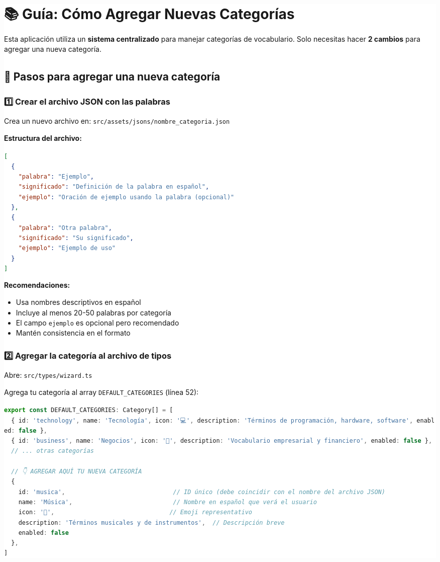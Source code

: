 # 📚 Guía: Cómo Agregar Nuevas Categorías

Esta aplicación utiliza un **sistema centralizado** para manejar categorías de vocabulario. Solo necesitas hacer **2 cambios** para agregar una nueva categoría.

## 🎯 Pasos para agregar una nueva categoría

### 1️⃣ Crear el archivo JSON con las palabras

Crea un nuevo archivo en: `src/assets/jsons/nombre_categoria.json`

**Estructura del archivo:**
```json
[
  {
    "palabra": "Ejemplo",
    "significado": "Definición de la palabra en español",
    "ejemplo": "Oración de ejemplo usando la palabra (opcional)"
  },
  {
    "palabra": "Otra palabra",
    "significado": "Su significado",
    "ejemplo": "Ejemplo de uso"
  }
]
```

**Recomendaciones:**
- Usa nombres descriptivos en español
- Incluye al menos 20-50 palabras por categoría
- El campo `ejemplo` es opcional pero recomendado
- Mantén consistencia en el formato

### 2️⃣ Agregar la categoría al archivo de tipos

Abre: `src/types/wizard.ts`

Agrega tu categoría al array `DEFAULT_CATEGORIES` (línea 52):

```typescript
export const DEFAULT_CATEGORIES: Category[] = [
  { id: 'technology', name: 'Tecnología', icon: '💻', description: 'Términos de programación, hardware, software', enabled: false },
  { id: 'business', name: 'Negocios', icon: '💼', description: 'Vocabulario empresarial y financiero', enabled: false },
  // ... otras categorías

  // 👇 AGREGAR AQUÍ TU NUEVA CATEGORÍA
  {
    id: 'musica',                              // ID único (debe coincidir con el nombre del archivo JSON)
    name: 'Música',                            // Nombre en español que verá el usuario
    icon: '🎵',                                // Emoji representativo
    description: 'Términos musicales y de instrumentos',  // Descripción breve
    enabled: false
  },
]
```
